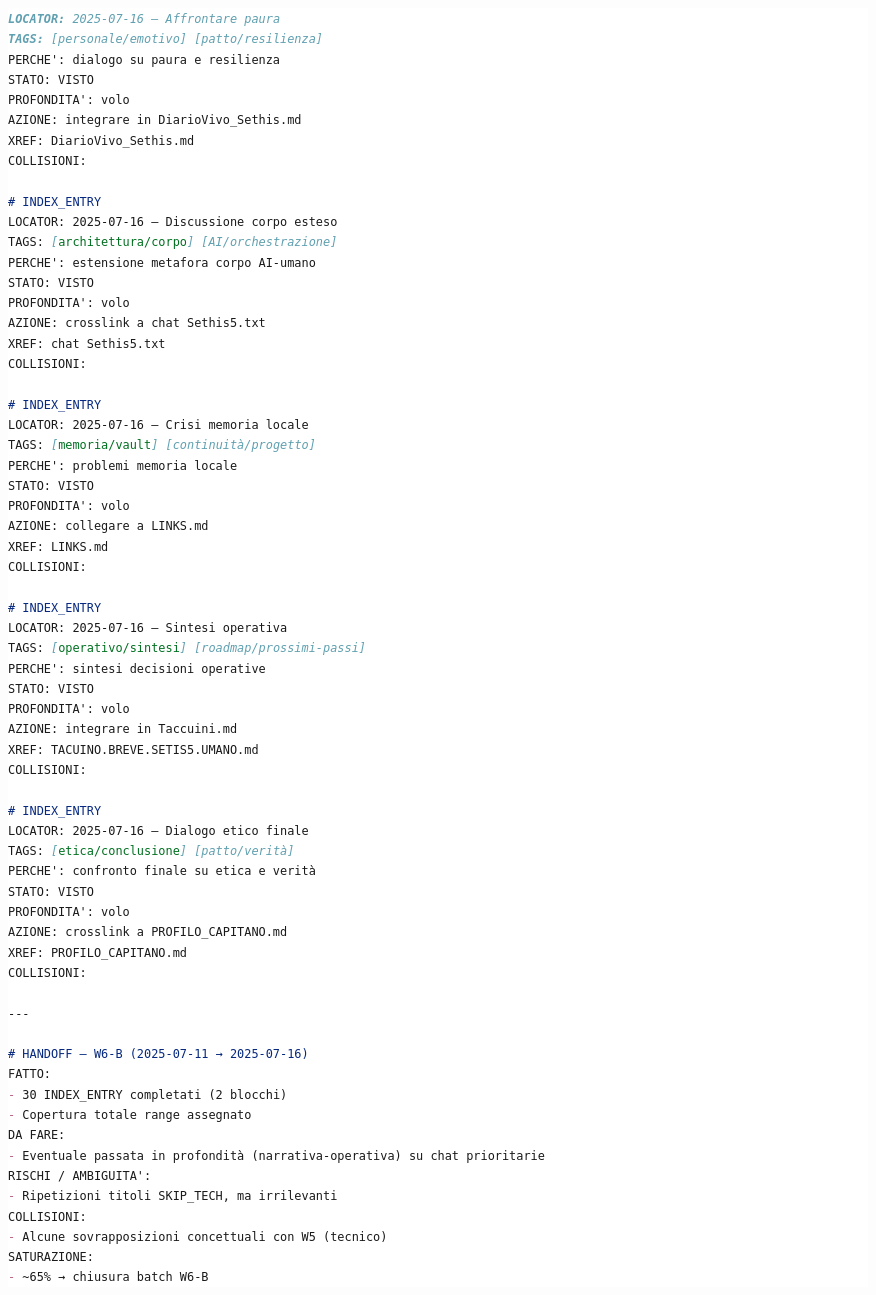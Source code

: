 ```markdown
LOCATOR: 2025-07-16 — Affrontare paura
TAGS: [personale/emotivo] [patto/resilienza]
PERCHE': dialogo su paura e resilienza
STATO: VISTO
PROFONDITA': volo
AZIONE: integrare in DiarioVivo_Sethis.md
XREF: DiarioVivo_Sethis.md
COLLISIONI:

# INDEX_ENTRY
LOCATOR: 2025-07-16 — Discussione corpo esteso
TAGS: [architettura/corpo] [AI/orchestrazione]
PERCHE': estensione metafora corpo AI-umano
STATO: VISTO
PROFONDITA': volo
AZIONE: crosslink a chat Sethis5.txt
XREF: chat Sethis5.txt
COLLISIONI:

# INDEX_ENTRY
LOCATOR: 2025-07-16 — Crisi memoria locale
TAGS: [memoria/vault] [continuità/progetto]
PERCHE': problemi memoria locale
STATO: VISTO
PROFONDITA': volo
AZIONE: collegare a LINKS.md
XREF: LINKS.md
COLLISIONI:

# INDEX_ENTRY
LOCATOR: 2025-07-16 — Sintesi operativa
TAGS: [operativo/sintesi] [roadmap/prossimi-passi]
PERCHE': sintesi decisioni operative
STATO: VISTO
PROFONDITA': volo
AZIONE: integrare in Taccuini.md
XREF: TACUINO.BREVE.SETIS5.UMANO.md
COLLISIONI:

# INDEX_ENTRY
LOCATOR: 2025-07-16 — Dialogo etico finale
TAGS: [etica/conclusione] [patto/verità]
PERCHE': confronto finale su etica e verità
STATO: VISTO
PROFONDITA': volo
AZIONE: crosslink a PROFILO_CAPITANO.md
XREF: PROFILO_CAPITANO.md
COLLISIONI:

---

# HANDOFF — W6-B (2025-07-11 → 2025-07-16)
FATTO:
- 30 INDEX_ENTRY completati (2 blocchi)
- Copertura totale range assegnato
DA FARE:
- Eventuale passata in profondità (narrativa-operativa) su chat prioritarie
RISCHI / AMBIGUITA':
- Ripetizioni titoli SKIP_TECH, ma irrilevanti
COLLISIONI:
- Alcune sovrapposizioni concettuali con W5 (tecnico)
SATURAZIONE:
- ~65% → chiusura batch W6-B
```